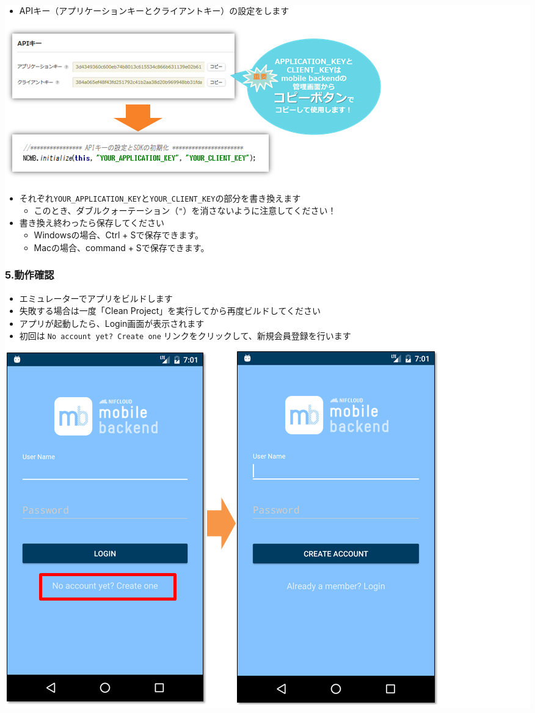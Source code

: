 
* APIキー（アプリケーションキーとクライアントキー）の設定をします

![画像07](/readme-img/007.png)

* それぞれ`YOUR_APPLICATION_KEY`と`YOUR_CLIENT_KEY`の部分を書き換えます
   - このとき、ダブルクォーテーション（`"`）を消さないように注意してください！
* 書き換え終わったら保存してください
   * Windowsの場合、Ctrl + Sで保存できます。
   * Macの場合、command + Sで保存できます。

### 5.動作確認
* エミュレーターでアプリをビルドします
 * 失敗する場合は一度「Clean Project」を実行してから再度ビルドしてください
* アプリが起動したら、Login画面が表示されます
* 初回は `No account yet? Create one` リンクをクリックして、新規会員登録を行います

![画像08](/readme-img/008.png)
